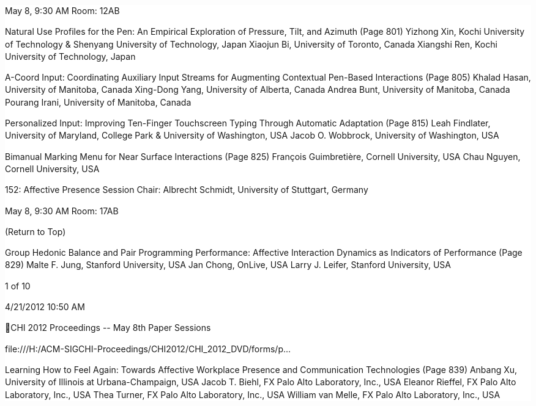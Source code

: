 May 8, 9:30 AM
Room: 12AB

Natural Use Profiles for the Pen: An Empirical Exploration of Pressure,
Tilt, and Azimuth (Page 801)
Yizhong Xin, Kochi University of Technology & Shenyang University of Technology,
Japan
Xiaojun Bi, University of Toronto, Canada
Xiangshi Ren, Kochi University of Technology, Japan

A-Coord Input: Coordinating Auxiliary Input Streams for Augmenting
Contextual Pen-Based Interactions (Page 805)
Khalad Hasan, University of Manitoba, Canada
Xing-Dong Yang, University of Alberta, Canada
Andrea Bunt, University of Manitoba, Canada
Pourang Irani, University of Manitoba, Canada

Personalized Input: Improving Ten-Finger Touchscreen Typing Through
Automatic Adaptation (Page 815)
Leah Findlater, University of Maryland, College Park & University of Washington,
USA
Jacob O. Wobbrock, University of Washington, USA

Bimanual Marking Menu for Near Surface Interactions (Page 825)
François Guimbretière, Cornell University, USA
Chau Nguyen, Cornell University, USA

152: Affective Presence
Session Chair: Albrecht Schmidt, University of Stuttgart, Germany

May 8, 9:30 AM
Room: 17AB

(Return to Top)

Group Hedonic Balance and Pair Programming Performance: Affective
Interaction Dynamics as Indicators of Performance (Page 829)
Malte F. Jung, Stanford University, USA
Jan Chong, OnLive, USA
Larry J. Leifer, Stanford University, USA

1 of 10

4/21/2012 10:50 AM

CHI 2012 Proceedings -- May 8th Paper Sessions

file:///H:/ACM-SIGCHI-Proceedings/CHI2012/CHI_2012_DVD/forms/p...

Learning How to Feel Again: Towards Affective Workplace Presence and
Communication Technologies (Page 839)
Anbang Xu, University of Illinois at Urbana-Champaign, USA
Jacob T. Biehl, FX Palo Alto Laboratory, Inc., USA
Eleanor Rieffel, FX Palo Alto Laboratory, Inc., USA
Thea Turner, FX Palo Alto Laboratory, Inc., USA
William van Melle, FX Palo Alto Laboratory, Inc., USA
